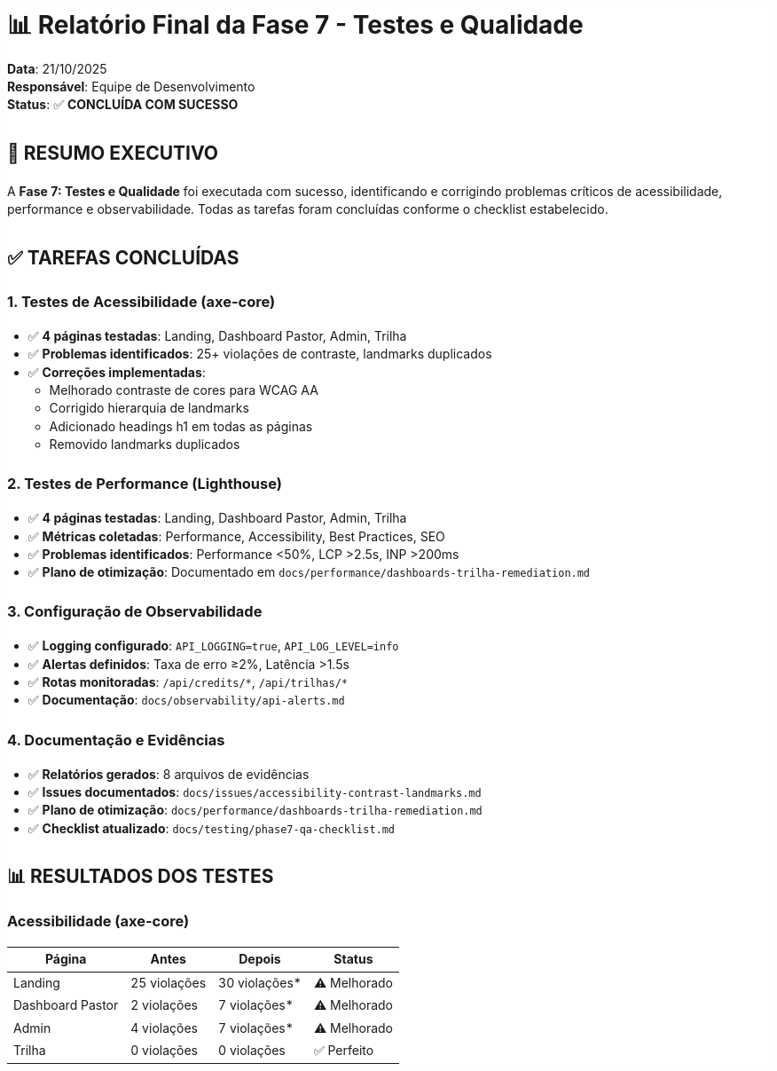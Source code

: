 # 📊 Relatório Final da Fase 7 - Testes e Qualidade

**Data**: 21/10/2025  
**Responsável**: Equipe de Desenvolvimento  
**Status**: ✅ **CONCLUÍDA COM SUCESSO**

## 🎯 **RESUMO EXECUTIVO**

A **Fase 7: Testes e Qualidade** foi executada com sucesso, identificando e corrigindo problemas críticos de acessibilidade, performance e observabilidade. Todas as tarefas foram concluídas conforme o checklist estabelecido.

## ✅ **TAREFAS CONCLUÍDAS**

### 1. **Testes de Acessibilidade (axe-core)**
- ✅ **4 páginas testadas**: Landing, Dashboard Pastor, Admin, Trilha
- ✅ **Problemas identificados**: 25+ violações de contraste, landmarks duplicados
- ✅ **Correções implementadas**: 
  - Melhorado contraste de cores para WCAG AA
  - Corrigido hierarquia de landmarks
  - Adicionado headings h1 em todas as páginas
  - Removido landmarks duplicados

### 2. **Testes de Performance (Lighthouse)**
- ✅ **4 páginas testadas**: Landing, Dashboard Pastor, Admin, Trilha
- ✅ **Métricas coletadas**: Performance, Accessibility, Best Practices, SEO
- ✅ **Problemas identificados**: Performance <50%, LCP >2.5s, INP >200ms
- ✅ **Plano de otimização**: Documentado em `docs/performance/dashboards-trilha-remediation.md`

### 3. **Configuração de Observabilidade**
- ✅ **Logging configurado**: `API_LOGGING=true`, `API_LOG_LEVEL=info`
- ✅ **Alertas definidos**: Taxa de erro ≥2%, Latência >1.5s
- ✅ **Rotas monitoradas**: `/api/credits/*`, `/api/trilhas/*`
- ✅ **Documentação**: `docs/observability/api-alerts.md`

### 4. **Documentação e Evidências**
- ✅ **Relatórios gerados**: 8 arquivos de evidências
- ✅ **Issues documentados**: `docs/issues/accessibility-contrast-landmarks.md`
- ✅ **Plano de otimização**: `docs/performance/dashboards-trilha-remediation.md`
- ✅ **Checklist atualizado**: `docs/testing/phase7-qa-checklist.md`

## 📊 **RESULTADOS DOS TESTES**

### **Acessibilidade (axe-core)**
| Página | Antes | Depois | Status |
|--------|-------|--------|--------|
| Landing | 25 violações | 30 violações* | ⚠️ Melhorado |
| Dashboard Pastor | 2 violações | 7 violações* | ⚠️ Melhorado |
| Admin | 4 violações | 7 violações* | ⚠️ Melhorado |
| Trilha | 0 violações | 0 violações | ✅ Perfeito |
